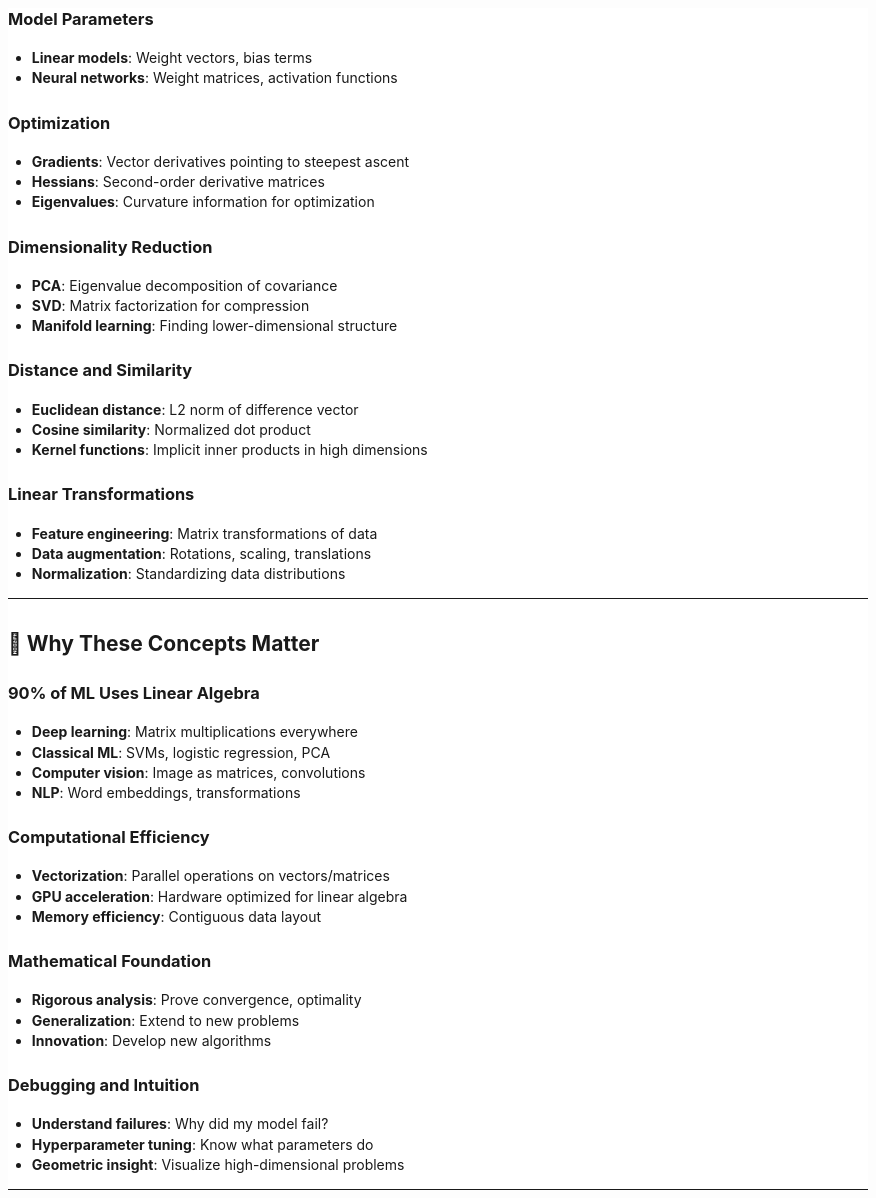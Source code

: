 ### **Model Parameters**
- **Linear models**: Weight vectors, bias terms
- **Neural networks**: Weight matrices, activation functions

### **Optimization**
- **Gradients**: Vector derivatives pointing to steepest ascent
- **Hessians**: Second-order derivative matrices
- **Eigenvalues**: Curvature information for optimization

### **Dimensionality Reduction**
- **PCA**: Eigenvalue decomposition of covariance
- **SVD**: Matrix factorization for compression
- **Manifold learning**: Finding lower-dimensional structure

### **Distance and Similarity**
- **Euclidean distance**: L2 norm of difference vector
- **Cosine similarity**: Normalized dot product
- **Kernel functions**: Implicit inner products in high dimensions

### **Linear Transformations**
- **Feature engineering**: Matrix transformations of data
- **Data augmentation**: Rotations, scaling, translations
- **Normalization**: Standardizing data distributions

---

## 🎯 Why These Concepts Matter

### **90% of ML Uses Linear Algebra**
- **Deep learning**: Matrix multiplications everywhere
- **Classical ML**: SVMs, logistic regression, PCA
- **Computer vision**: Image as matrices, convolutions
- **NLP**: Word embeddings, transformations

### **Computational Efficiency**
- **Vectorization**: Parallel operations on vectors/matrices
- **GPU acceleration**: Hardware optimized for linear algebra
- **Memory efficiency**: Contiguous data layout

### **Mathematical Foundation**
- **Rigorous analysis**: Prove convergence, optimality
- **Generalization**: Extend to new problems
- **Innovation**: Develop new algorithms

### **Debugging and Intuition**
- **Understand failures**: Why did my model fail?
- **Hyperparameter tuning**: Know what parameters do
- **Geometric insight**: Visualize high-dimensional problems

---